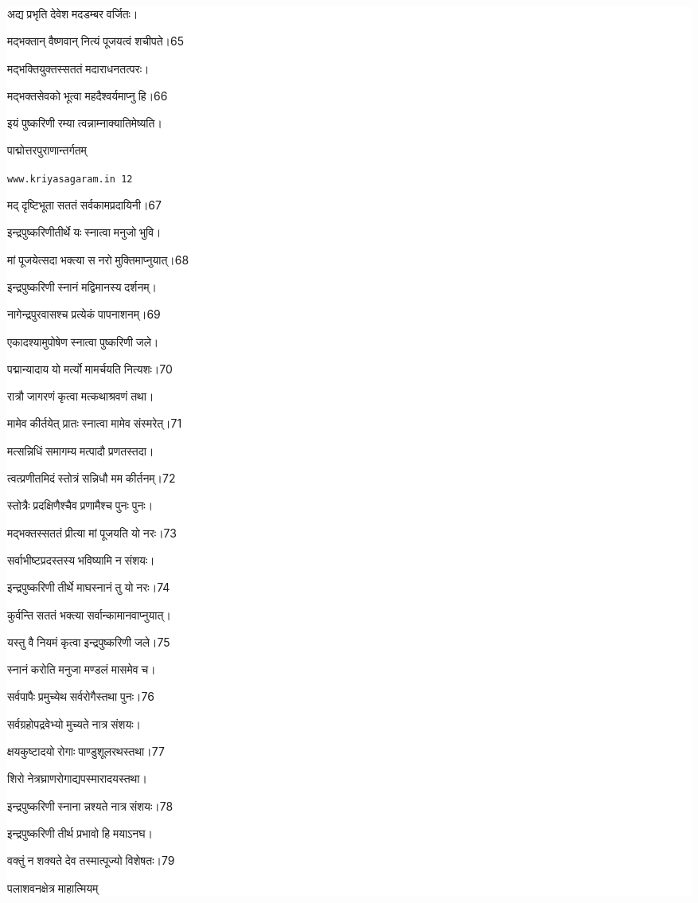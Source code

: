 अद्य प्रभृति देवेश मदडम्बर वर्जितः।

मद्भक्तान् वैष्णवान् नित्यं पूजयत्वं शचीपते।65

मद्भक्तियुक्तस्सततं मदाराधनतत्परः।

मद्भक्तसेवको भूत्वा महदैश्वर्यमाप्नु हि।66

इयं पुष्करिणी रम्या त्वन्नाम्नाक्यातिमेष्यति।

पाद्मोत्तरपुराणान्तर्गतम्

    www.kriyasagaram.in 12  

मद् दृष्टिभूता सततं सर्वकामप्रदायिनी।67

इन्द्रपुष्करिणीतीर्थे यः स्नात्वा मनुजो भुवि।

मां पूजयेत्सदा भक्त्या स नरो मुक्तिमाप्नुयात्।68

इन्द्रपुष्करिणी स्नानं मद्विमानस्य दर्शनम्।

नागेन्द्रपुरवासश्च प्रत्येकं पापनाशनम्।69

एकादश्यामुपोषेण स्नात्वा पुष्करिणी जले।

पद्मान्यादाय यो मर्त्यो मामर्चयति नित्यशः।70

रात्रौ जागरणं कृत्वा मत्कथाश्रवणं तथा।

मामेव कीर्तयेत् प्रातः स्नात्वा मामेव संस्मरेत्।71

मत्सन्निधिं समागम्य मत्पादौ प्रणतस्तदा।

त्वत्प्रणीतमिदं स्तोत्रं सन्निधौ मम कीर्तनम्।72

स्तोत्रैः प्रदक्षिणैश्चैव प्रणामैश्च पुनः पुनः।

मद्भक्तस्सततं प्रीत्या मां पूजयति यो नरः।73

सर्वाभीष्टप्रदस्तस्य भविष्यामि न संशयः।

इन्द्रपुष्करिणी तीर्थे माघस्नानं तु यो नरः।74

कुर्वन्ति सततं भक्त्या सर्वान्कामानवाप्नुयात्।

यस्तु वै नियमं कृत्वा इन्द्रपुष्करिणी जले।75

स्नानं करोति मनुजा मण्डलं मासमेव च।

सर्वपापैः प्रमुच्येथ सर्वरोगैस्तथा पुनः।76

सर्वग्रहोपद्रवेभ्यो मुच्यते नात्र संशयः।

क्षयकुष्टादयो रोगाः पाण्डुशूलरथस्तथा।77

शिरो नेत्रघ्राणरोगाद्यपस्मारादयस्तथा।

इन्द्रपुष्करिणी स्नाना न्नश्यते नात्र संशयः।78

इन्द्रपुष्करिणी तीर्थ प्रभावो हि मयाऽनघ।

वक्तुं न शक्यते देव तस्मात्पूज्यो विशेषतः।79

पलाशवनक्षेत्र माहात्मियम्
